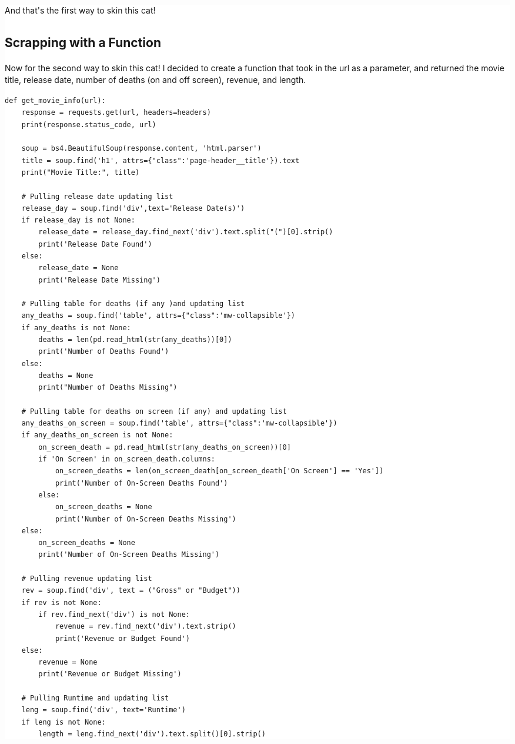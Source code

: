 And that's the first way to skin this cat!


## Scrapping with a Function

Now for the second way to skin this cat! I decided to create a function that took in the url as a parameter, and returned the movie title, release date, number of deaths (on and off screen), revenue, and length.

```
def get_movie_info(url):
    response = requests.get(url, headers=headers)
    print(response.status_code, url)
    
    soup = bs4.BeautifulSoup(response.content, 'html.parser')
    title = soup.find('h1', attrs={"class":'page-header__title'}).text
    print("Movie Title:", title)
    
    # Pulling release date updating list
    release_day = soup.find('div',text='Release Date(s)')
    if release_day is not None:
        release_date = release_day.find_next('div').text.split("(")[0].strip()
        print('Release Date Found')
    else:
        release_date = None
        print('Release Date Missing')

    # Pulling table for deaths (if any )and updating list
    any_deaths = soup.find('table', attrs={"class":'mw-collapsible'})
    if any_deaths is not None:
        deaths = len(pd.read_html(str(any_deaths))[0])
        print('Number of Deaths Found')
    else:
        deaths = None
        print("Number of Deaths Missing")

    # Pulling table for deaths on screen (if any) and updating list
    any_deaths_on_screen = soup.find('table', attrs={"class":'mw-collapsible'})
    if any_deaths_on_screen is not None:
        on_screen_death = pd.read_html(str(any_deaths_on_screen))[0]
        if 'On Screen' in on_screen_death.columns:
            on_screen_deaths = len(on_screen_death[on_screen_death['On Screen'] == 'Yes'])
            print('Number of On-Screen Deaths Found')
        else:
            on_screen_deaths = None
            print('Number of On-Screen Deaths Missing')
    else:
        on_screen_deaths = None
        print('Number of On-Screen Deaths Missing')
    
    # Pulling revenue updating list
    rev = soup.find('div', text = ("Gross" or "Budget"))
    if rev is not None:
        if rev.find_next('div') is not None:
            revenue = rev.find_next('div').text.strip()
            print('Revenue or Budget Found')
    else:
        revenue = None
        print('Revenue or Budget Missing')

    # Pulling Runtime and updating list
    leng = soup.find('div', text='Runtime')
    if leng is not None:
        length = leng.find_next('div').text.split()[0].strip()
```